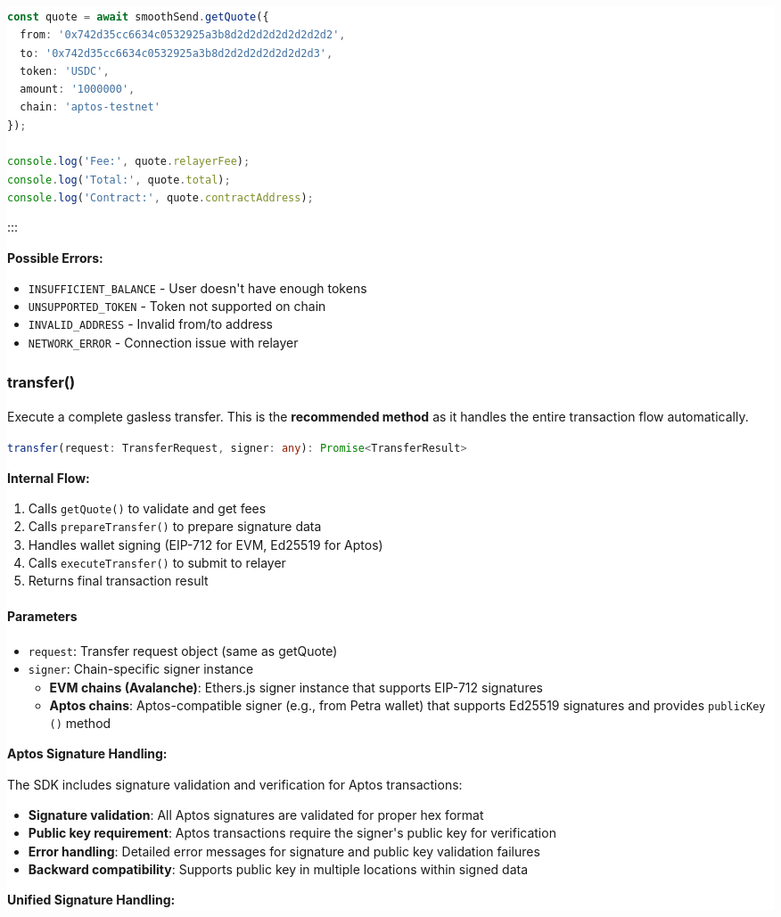 ```typescript [Aptos]
const quote = await smoothSend.getQuote({
  from: '0x742d35cc6634c0532925a3b8d2d2d2d2d2d2d2d2',
  to: '0x742d35cc6634c0532925a3b8d2d2d2d2d2d2d2d3',
  token: 'USDC',
  amount: '1000000',
  chain: 'aptos-testnet'
});

console.log('Fee:', quote.relayerFee);
console.log('Total:', quote.total);
console.log('Contract:', quote.contractAddress);
```
:::

**Possible Errors:**
- `INSUFFICIENT_BALANCE` - User doesn't have enough tokens
- `UNSUPPORTED_TOKEN` - Token not supported on chain
- `INVALID_ADDRESS` - Invalid from/to address
- `NETWORK_ERROR` - Connection issue with relayer

### transfer()

Execute a complete gasless transfer. This is the **recommended method** as it handles the entire transaction flow automatically.

```typescript
transfer(request: TransferRequest, signer: any): Promise<TransferResult>
```

**Internal Flow:**
1. Calls `getQuote()` to validate and get fees
2. Calls `prepareTransfer()` to prepare signature data
3. Handles wallet signing (EIP-712 for EVM, Ed25519 for Aptos)
4. Calls `executeTransfer()` to submit to relayer
5. Returns final transaction result

#### Parameters

- `request`: Transfer request object (same as getQuote)
- `signer`: Chain-specific signer instance
  - **EVM chains (Avalanche)**: Ethers.js signer instance that supports EIP-712 signatures
  - **Aptos chains**: Aptos-compatible signer (e.g., from Petra wallet) that supports Ed25519 signatures and provides `publicKey()` method

**Aptos Signature Handling:**

The SDK includes signature validation and verification for Aptos transactions:

- **Signature validation**: All Aptos signatures are validated for proper hex format
- **Public key requirement**: Aptos transactions require the signer's public key for verification
- **Error handling**: Detailed error messages for signature and public key validation failures
- **Backward compatibility**: Supports public key in multiple locations within signed data

**Unified Signature Handling:**
